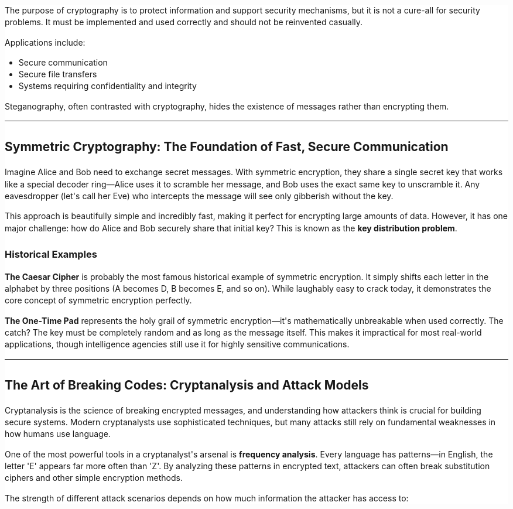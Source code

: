 The purpose of cryptography is to protect information and support security mechanisms, but it is not a cure-all for security problems. It must be implemented and used correctly and should not be reinvented casually.

Applications include:

* Secure communication
* Secure file transfers
* Systems requiring confidentiality and integrity

Steganography, often contrasted with cryptography, hides the existence of messages rather than encrypting them.

---

## Symmetric Cryptography: The Foundation of Fast, Secure Communication

Imagine Alice and Bob need to exchange secret messages. With symmetric encryption, they share a single secret key that works like a special decoder ring—Alice uses it to scramble her message, and Bob uses the exact same key to unscramble it. Any eavesdropper (let's call her Eve) who intercepts the message will see only gibberish without the key.

This approach is beautifully simple and incredibly fast, making it perfect for encrypting large amounts of data. However, it has one major challenge: how do Alice and Bob securely share that initial key? This is known as the **key distribution problem**.

### Historical Examples

**The Caesar Cipher** is probably the most famous historical example of symmetric encryption. It simply shifts each letter in the alphabet by three positions (A becomes D, B becomes E, and so on). While laughably easy to crack today, it demonstrates the core concept of symmetric encryption perfectly.

**The One-Time Pad** represents the holy grail of symmetric encryption—it's mathematically unbreakable when used correctly. The catch? The key must be completely random and as long as the message itself. This makes it impractical for most real-world applications, though intelligence agencies still use it for highly sensitive communications.

---

## The Art of Breaking Codes: Cryptanalysis and Attack Models

Cryptanalysis is the science of breaking encrypted messages, and understanding how attackers think is crucial for building secure systems. Modern cryptanalysts use sophisticated techniques, but many attacks still rely on fundamental weaknesses in how humans use language.

One of the most powerful tools in a cryptanalyst's arsenal is **frequency analysis**. Every language has patterns—in English, the letter 'E' appears far more often than 'Z'. By analyzing these patterns in encrypted text, attackers can often break substitution ciphers and other simple encryption methods.

The strength of different attack scenarios depends on how much information the attacker has access to:
